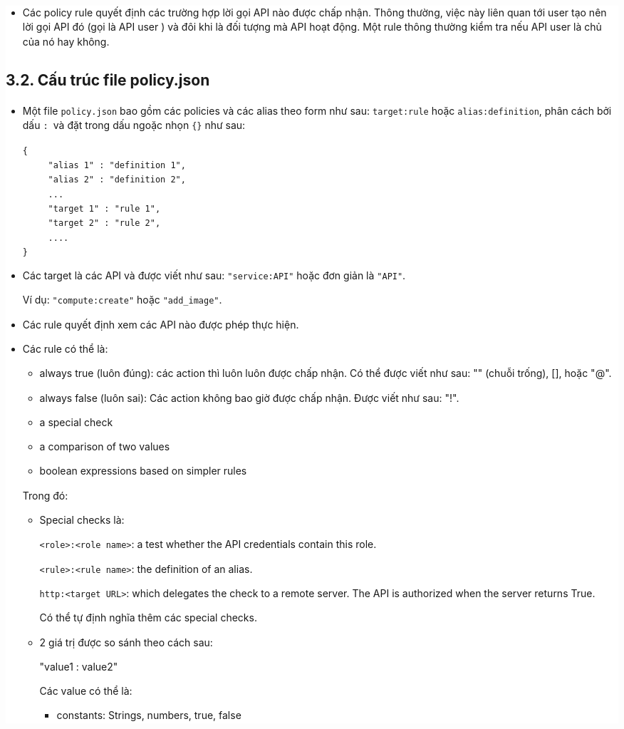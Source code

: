 - Các policy rule quyết định các trường hợp lời gọi API nào được chấp nhận. Thông thường, việc này liên quan tới user tạo nên lời gọi API đó (gọi là API user ) và đôi khi là đối tượng mà API hoạt động. Một rule thông thường kiểm tra nếu API user là chủ của nó hay không.

<a name = "3.2"></a>
## 3.2.	Cấu trúc file policy.json

- Một file `policy.json` bao gồm các policies và các alias theo form như sau: `target:rule` hoặc `alias:definition`, phân cách bởi dấu `: `và đặt trong dấu ngoặc nhọn `{}` như sau:

  ```
  {
       "alias 1" : "definition 1",
       "alias 2" : "definition 2",
       ...
       "target 1" : "rule 1",
       "target 2" : "rule 2",
       ....
  }
  ```

- Các target là các API và được viết như sau: `"service:API"` hoặc đơn giản là `"API"`. 

  Ví dụ: `"compute:create"` hoặc `"add_image"`.

- Các rule quyết định xem các API nào được phép thực hiện. 

- Các rule có thể là: 

  -	always true (luôn đúng): các action thì luôn luôn được chấp nhận. Có thể được viết như sau: "" (chuỗi trống), [], hoặc "@".

  -	always false  (luôn sai): Các action không bao giờ được chấp nhận. Được viết như sau: "!".

  -	a special check

  -	a comparison of two values

  -	boolean expressions based on simpler rules

  Trong đó: 

    - Special checks là:
    
      `<role>:<role name>`:  a test whether the API credentials contain this role.

      `<rule>:<rule name>`: the definition of an alias.

      `http:<target URL>`: which delegates the check to a remote server. The API is authorized when the server returns True.

      Có thể tự định nghĩa thêm các special checks.

    - 2 giá trị được so sánh theo cách sau:

      "value1 : value2"

      Các value có thể là:
    
      -	constants: Strings, numbers, true, false
